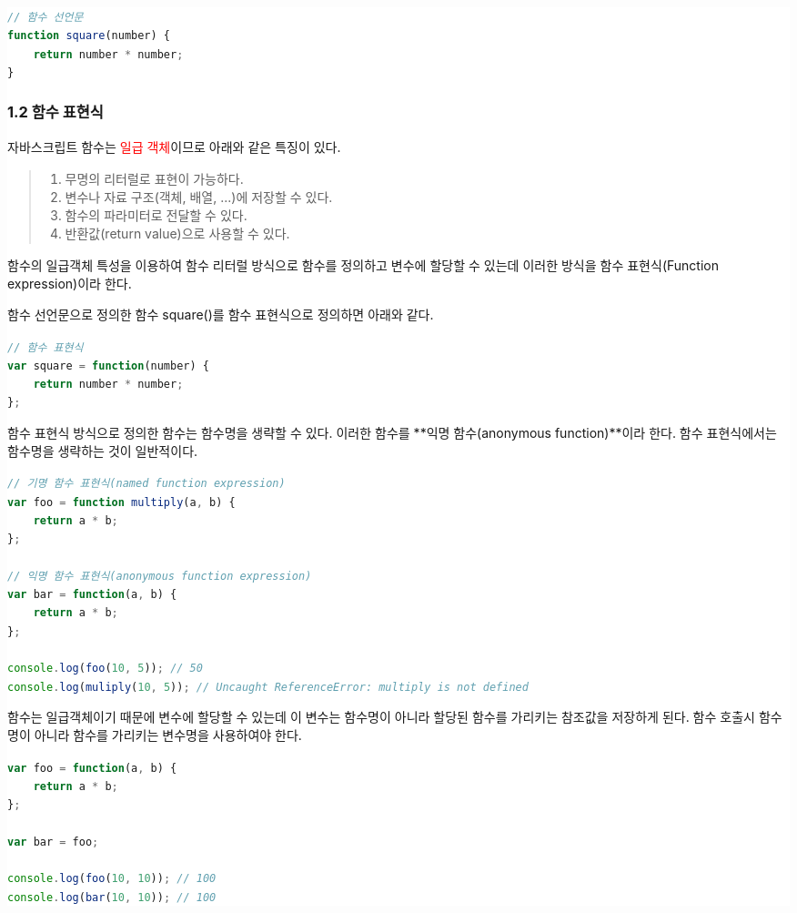 ```javascript
// 함수 선언문
function square(number) {
    return number * number;
}
```



### 1.2 함수 표현식

자바스크립트 함수는 <span style="color: red">일급 객체</span>이므로 아래와 같은 특징이 있다.

> 1. 무명의 리터럴로 표현이 가능하다.
> 2. 변수나 자료 구조(객체, 배열, ...)에 저장할 수 있다.
> 3. 함수의 파라미터로 전달할 수 있다.
> 4. 반환값(return value)으로 사용할 수 있다.

함수의 일급객체 특성을 이용하여 함수 리터럴 방식으로 함수를 정의하고 변수에 할당할 수 있는데 이러한 방식을 함수 표현식(Function expression)이라 한다.

함수 선언문으로 정의한 함수 square()를 함수 표현식으로 정의하면 아래와 같다.

```javascript
// 함수 표현식
var square = function(number) {
    return number * number;
};
```

함수 표현식 방식으로 정의한 함수는 함수명을 생략할 수 있다. 이러한 함수를 **익명 함수(anonymous function)**이라 한다. 함수 표현식에서는 함수명을 생략하는 것이 일반적이다.

```javascript
// 기명 함수 표현식(named function expression)
var foo = function multiply(a, b) {
    return a * b;
};

// 익명 함수 표현식(anonymous function expression)
var bar = function(a, b) {
    return a * b;
};

console.log(foo(10, 5)); // 50
console.log(muliply(10, 5)); // Uncaught ReferenceError: multiply is not defined
```

함수는 일급객체이기 때문에 변수에 할당할 수 있는데 이 변수는 함수명이 아니라 할당된 함수를 가리키는 참조값을 저장하게 된다. 함수 호출시 함수명이 아니라 함수를 가리키는 변수명을 사용하여야 한다.

```javascript
var foo = function(a, b) {
    return a * b;
};

var bar = foo;

console.log(foo(10, 10)); // 100
console.log(bar(10, 10)); // 100
```
